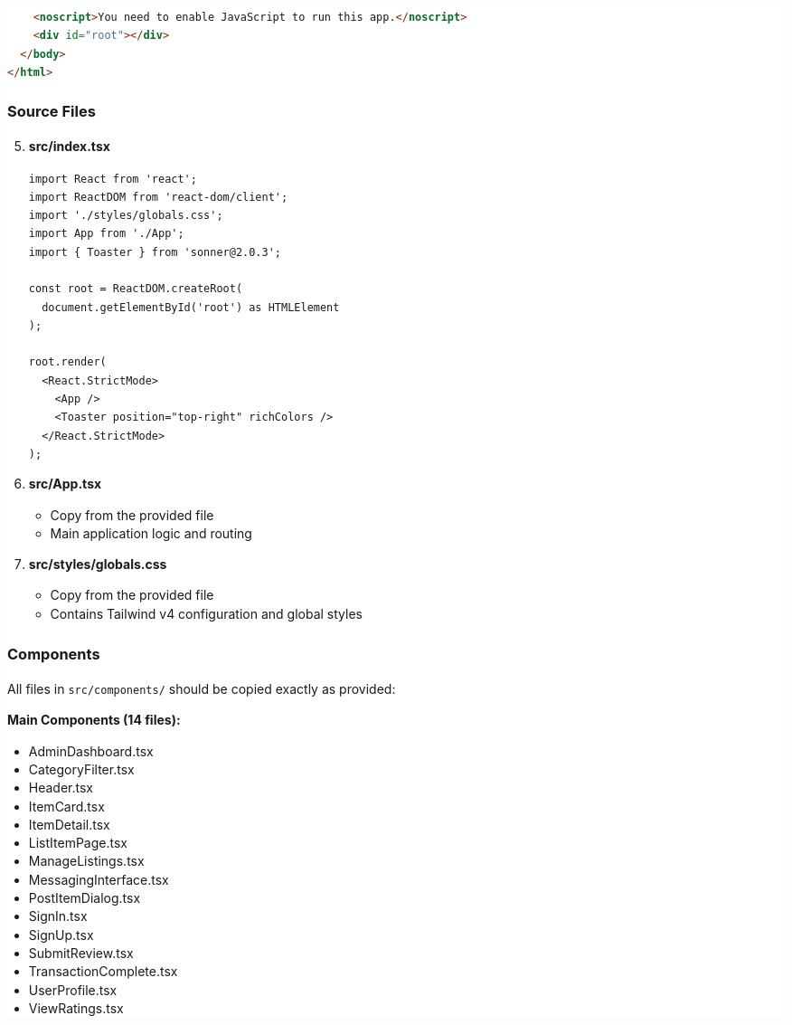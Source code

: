    ```html
       <noscript>You need to enable JavaScript to run this app.</noscript>
       <div id="root"></div>
     </body>
   </html>
   ```

### Source Files

5. **src/index.tsx**
   ```tsx
   import React from 'react';
   import ReactDOM from 'react-dom/client';
   import './styles/globals.css';
   import App from './App';
   import { Toaster } from 'sonner@2.0.3';

   const root = ReactDOM.createRoot(
     document.getElementById('root') as HTMLElement
   );

   root.render(
     <React.StrictMode>
       <App />
       <Toaster position="top-right" richColors />
     </React.StrictMode>
   );
   ```

6. **src/App.tsx**
   - Copy from the provided file
   - Main application logic and routing

7. **src/styles/globals.css**
   - Copy from the provided file
   - Contains Tailwind v4 configuration and global styles

### Components

All files in `src/components/` should be copied exactly as provided:

**Main Components (14 files):**
- AdminDashboard.tsx
- CategoryFilter.tsx
- Header.tsx
- ItemCard.tsx
- ItemDetail.tsx
- ListItemPage.tsx
- ManageListings.tsx
- MessagingInterface.tsx
- PostItemDialog.tsx
- SignIn.tsx
- SignUp.tsx
- SubmitReview.tsx
- TransactionComplete.tsx
- UserProfile.tsx
- ViewRatings.tsx
